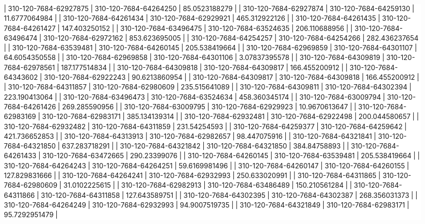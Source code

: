 | 310-120-7684-62927875 | 310-120-7684-64264250 | 85.0523188279 |
| 310-120-7684-62927874 | 310-120-7684-64259130 | 11.6777064984 |
| 310-120-7684-64261434 | 310-120-7684-62929921 | 465.312922126 |
| 310-120-7684-64261435 | 310-120-7684-64261427 | 147.403250152 |
| 310-120-7684-63496475 | 310-120-7684-63524635 | 206.110688956 |
| 310-120-7684-63496474 | 310-120-7684-62972162 | 853.623695005 |
| 310-120-7684-64254257 | 310-120-7684-64254266 | 282.436237654 |
| 310-120-7684-63539481 | 310-120-7684-64260145 | 205.538419664 |
| 310-120-7684-62969859 | 310-120-7684-64301107 | 64.6054350558 |
| 310-120-7684-62969858 | 310-120-7684-64301106 | 3.07837395578 |
| 310-120-7684-64309819 | 310-120-7684-62978561 | 187.177514834 |
| 310-120-7684-64309818 | 310-120-7684-64309817 | 166.455200912 |
| 310-120-7684-64343602 | 310-120-7684-62922243 | 90.6213860954 |
| 310-120-7684-64309817 | 310-120-7684-64309818 | 166.455200912 |
| 310-120-7684-64311857 | 310-120-7684-62980609 | 235.515641089 |
| 310-120-7684-64309811 | 310-120-7684-64302394 | 223.190413064 |
| 310-120-7684-63496473 | 310-120-7684-63524634 | 458.360345174 |
| 310-120-7684-63009794 | 310-120-7684-64261426 | 269.285590956 |
| 310-120-7684-63009795 | 310-120-7684-62929923 | 10.9670613647 |
| 310-120-7684-62983169 | 310-120-7684-62983171 | 385.134139314 |
| 310-120-7684-62932481 | 310-120-7684-62922498 | 200.044580657 |
| 310-120-7684-62932482 | 310-120-7684-64311859 | 231.54254593 |
| 310-120-7684-64259377 | 310-120-7684-64259642 | 421.736652853 |
| 310-120-7684-64313913 | 310-120-7684-62982657 | 98.447075916 |
| 310-120-7684-64321841 | 310-120-7684-64321850 | 637.283718291 |
| 310-120-7684-64321842 | 310-120-7684-64321850 | 384.84758893 |
| 310-120-7684-64261433 | 310-120-7684-63472665 | 290.23399076 |
| 310-120-7684-64260145 | 310-120-7684-63539481 | 205.538419664 |
| 310-120-7684-64264243 | 310-120-7684-64264251 | 59.6169981496 |
| 310-120-7684-64260147 | 310-120-7684-64260155 | 127.829831666 |
| 310-120-7684-64264241 | 310-120-7684-62932993 | 250.633020991 |
| 310-120-7684-64311865 | 310-120-7684-62980609 | 31.0102225615 |
| 310-120-7684-62982913 | 310-120-7684-63486489 | 150.210561284 |
| 310-120-7684-64311866 | 310-120-7684-64311858 | 127.643589751 |
| 310-120-7684-64302395 | 310-120-7684-64302387 | 268.356031373 |
| 310-120-7684-64264249 | 310-120-7684-62932993 | 94.9007519735 |
| 310-120-7684-64321849 | 310-120-7684-62983171 | 95.7292951479 |